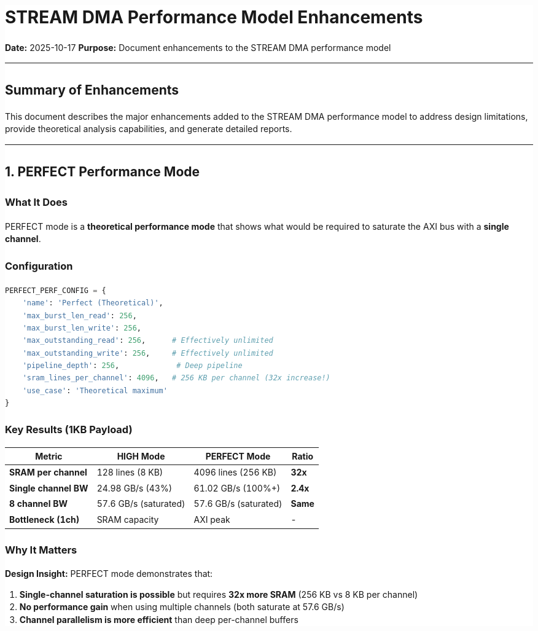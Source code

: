 # STREAM DMA Performance Model Enhancements

**Date:** 2025-10-17
**Purpose:** Document enhancements to the STREAM DMA performance model

---

## Summary of Enhancements

This document describes the major enhancements added to the STREAM DMA performance model to address design limitations, provide theoretical analysis capabilities, and generate detailed reports.

---

## 1. PERFECT Performance Mode

### What It Does

PERFECT mode is a **theoretical performance mode** that shows what would be required to saturate the AXI bus with a **single channel**.

### Configuration

```python
PERFECT_PERF_CONFIG = {
    'name': 'Perfect (Theoretical)',
    'max_burst_len_read': 256,
    'max_burst_len_write': 256,
    'max_outstanding_read': 256,      # Effectively unlimited
    'max_outstanding_write': 256,     # Effectively unlimited
    'pipeline_depth': 256,             # Deep pipeline
    'sram_lines_per_channel': 4096,   # 256 KB per channel (32x increase!)
    'use_case': 'Theoretical maximum'
}
```

### Key Results (1KB Payload)

| Metric | HIGH Mode | PERFECT Mode | Ratio |
|--------|-----------|--------------|-------|
| **SRAM per channel** | 128 lines (8 KB) | 4096 lines (256 KB) | **32x** |
| **Single channel BW** | 24.98 GB/s (43%) | 61.02 GB/s (100%+) | **2.4x** |
| **8 channel BW** | 57.6 GB/s (saturated) | 57.6 GB/s (saturated) | **Same** |
| **Bottleneck (1ch)** | SRAM capacity | AXI peak | - |

### Why It Matters

**Design Insight:** PERFECT mode demonstrates that:
1. **Single-channel saturation is possible** but requires **32x more SRAM** (256 KB vs 8 KB per channel)
2. **No performance gain** when using multiple channels (both saturate at 57.6 GB/s)
3. **Channel parallelism is more efficient** than deep per-channel buffers
